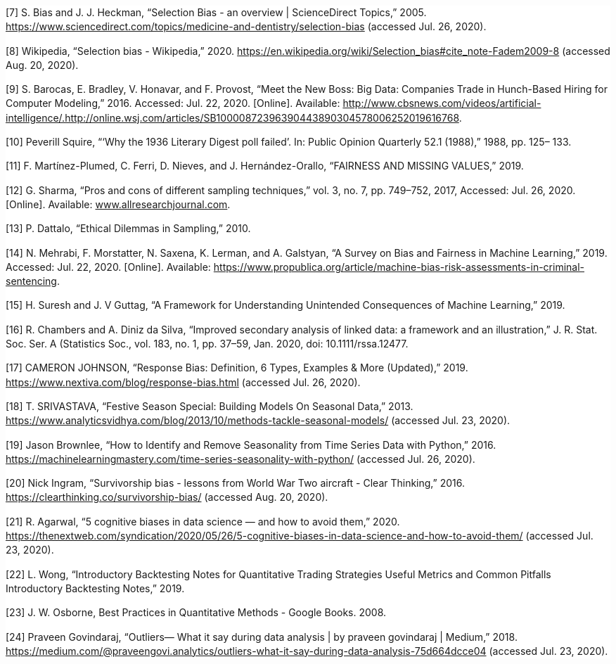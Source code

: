 [7]	S. Bias and J. J. Heckman, “Selection Bias - an overview | ScienceDirect Topics,” 2005. https://www.sciencedirect.com/topics/medicine-and-dentistry/selection-bias (accessed Jul. 26, 2020).

[8]	Wikipedia, “Selection bias - Wikipedia,” 2020. https://en.wikipedia.org/wiki/Selection_bias#cite_note-Fadem2009-8 (accessed Aug. 20, 2020).

[9]	S. Barocas, E. Bradley, V. Honavar, and F. Provost, “Meet the New Boss: Big Data: Companies Trade in Hunch-Based Hiring for Computer Modeling,” 2016. Accessed: Jul. 22, 2020. [Online]. Available: http://www.cbsnews.com/videos/artificial-intelligence/.http://online.wsj.com/articles/SB10000872396390443890304578006252019616768.

[10]	Peverill Squire, “‘Why the 1936 Literary Digest poll failed’. In: Public Opinion Quarterly 52.1 (1988),” 1988, pp. 125– 133.

[11]	F. Martínez-Plumed, C. Ferri, D. Nieves, and J. Hernández-Orallo, “FAIRNESS AND MISSING VALUES,” 2019.

[12]	G. Sharma, “Pros and cons of different sampling techniques,” vol. 3, no. 7, pp. 749–752, 2017, Accessed: Jul. 26, 2020. [Online]. Available: www.allresearchjournal.com.

[13]	P. Dattalo, “Ethical Dilemmas in Sampling,” 2010.

[14]	N. Mehrabi, F. Morstatter, N. Saxena, K. Lerman, and A. Galstyan, “A Survey on Bias and Fairness in Machine Learning,” 2019. Accessed: Jul. 22, 2020. [Online]. Available: https://www.propublica.org/article/machine-bias-risk-assessments-in-criminal-sentencing.

[15]	H. Suresh and J. V Guttag, “A Framework for Understanding Unintended Consequences of Machine Learning,” 2019.

[16]	R. Chambers and A. Diniz da Silva, “Improved secondary analysis of linked data: a framework and an illustration,” J. R. Stat. Soc. Ser. A (Statistics Soc., vol. 183, no. 1, pp. 37–59, Jan. 2020, doi: 10.1111/rssa.12477.

[17]	CAMERON JOHNSON, “Response Bias: Definition, 6 Types, Examples & More (Updated),” 2019. https://www.nextiva.com/blog/response-bias.html (accessed Jul. 26, 2020).

[18]	T. SRIVASTAVA, “Festive Season Special: Building Models On Seasonal Data,” 2013. https://www.analyticsvidhya.com/blog/2013/10/methods-tackle-seasonal-models/ (accessed Jul. 23, 2020).

[19]	Jason Brownlee, “How to Identify and Remove Seasonality from Time Series Data with Python,” 2016. https://machinelearningmastery.com/time-series-seasonality-with-python/ (accessed Jul. 26, 2020).

[20]	Nick Ingram, “Survivorship bias - lessons from World War Two aircraft - Clear Thinking,” 2016. https://clearthinking.co/survivorship-bias/ (accessed Aug. 20, 2020).

[21]	R. Agarwal, “5 cognitive biases in data science — and how to avoid them,” 2020. https://thenextweb.com/syndication/2020/05/26/5-cognitive-biases-in-data-science-and-how-to-avoid-them/ (accessed Jul. 23, 2020).

[22]	L. Wong, “Introductory Backtesting Notes for Quantitative Trading Strategies Useful Metrics and Common Pitfalls Introductory Backtesting Notes,” 2019.

[23]	J. W. Osborne, Best Practices in Quantitative Methods - Google Books. 2008.

[24]	Praveen Govindaraj, “Outliers— What it say during data analysis | by praveen govindaraj | Medium,” 2018. https://medium.com/@praveengovi.analytics/outliers-what-it-say-during-data-analysis-75d664dcce04 (accessed Jul. 23, 2020).
